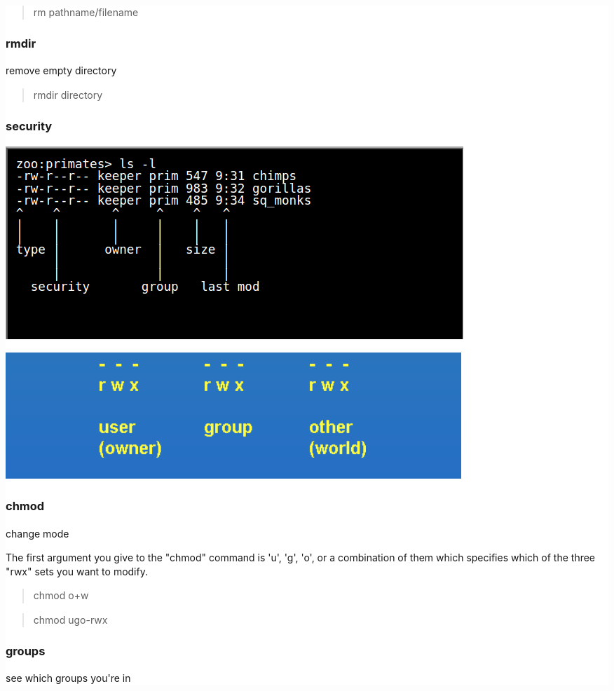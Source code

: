 > rm pathname/filename

### rmdir

remove empty directory

> rmdir directory


### security

![](./imgs/security.png)

![](./imgs/security-2.png)


### chmod

change mode

The first argument you give to the "chmod" command is 'u', 'g', 'o', or a combination of them which specifies which of the three "rwx" sets you want to modify.

> chmod o+w

> chmod ugo-rwx


### groups

see which groups you're in
